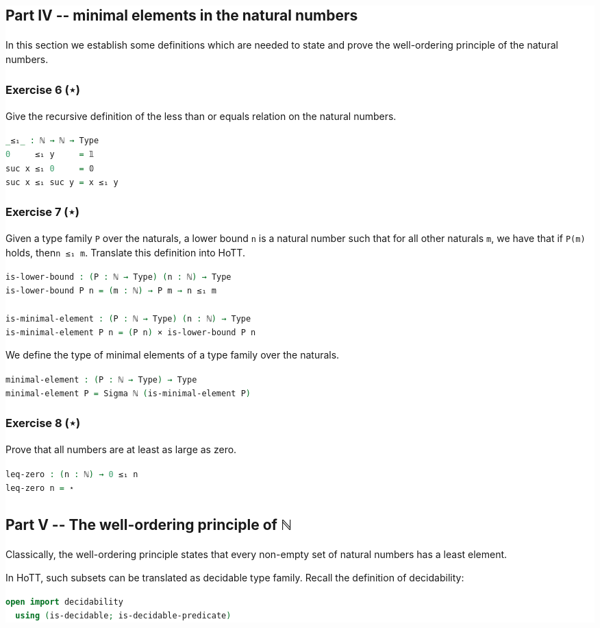 
## Part IV -- minimal elements in the natural numbers

In this section we establish some definitions which are needed to state and prove the well-ordering
principle of the natural numbers.

### Exercise 6 (⋆)

Give the recursive definition of the less than or equals relation on the natural numbers.

```agda
_≤₁_ : ℕ → ℕ → Type
0     ≤₁ y     = 𝟙
suc x ≤₁ 0     = 𝟘
suc x ≤₁ suc y = x ≤₁ y
```

### Exercise 7 (⋆)

Given a type family `P` over the naturals, a lower bound `n` is a natural number such that
for all other naturals `m`, we have that if `P(m)` holds, then`n ≤₁ m`.
Translate this definition into HoTT.

```agda
is-lower-bound : (P : ℕ → Type) (n : ℕ) → Type
is-lower-bound P n = (m : ℕ) → P m → n ≤₁ m 

is-minimal-element : (P : ℕ → Type) (n : ℕ) → Type
is-minimal-element P n = (P n) × is-lower-bound P n
```

We define the type of minimal elements of a type family over the naturals.
```agda
minimal-element : (P : ℕ → Type) → Type
minimal-element P = Sigma ℕ (is-minimal-element P)
```

### Exercise 8 (⋆)

Prove that all numbers are at least as large as zero.
```agda
leq-zero : (n : ℕ) → 0 ≤₁ n
leq-zero n = ⋆
```


## Part V -- The well-ordering principle of ℕ

Classically, the well-ordering principle states that every non-empty set
of natural numbers has a least element.

In HoTT, such subsets can be translated as decidable type family.
Recall the definition of decidability:
```agda
open import decidability
  using (is-decidable; is-decidable-predicate)
```
